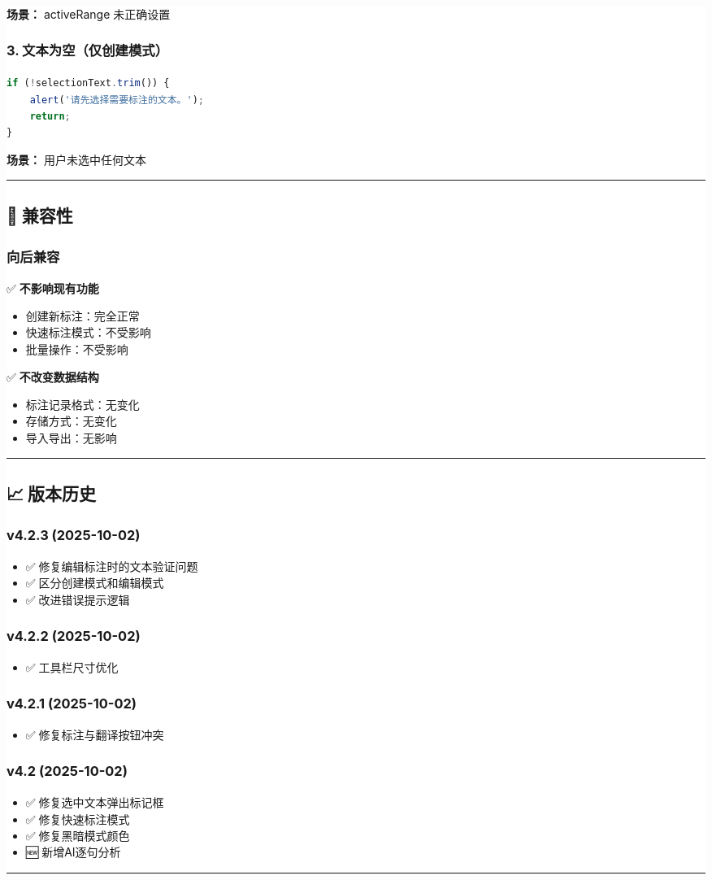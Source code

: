 **场景：** activeRange 未正确设置

### 3. 文本为空（仅创建模式）

```javascript
if (!selectionText.trim()) {
    alert('请先选择需要标注的文本。');
    return;
}
```

**场景：** 用户未选中任何文本

---

## 🔄 兼容性

### 向后兼容

✅ **不影响现有功能**
- 创建新标注：完全正常
- 快速标注模式：不受影响
- 批量操作：不受影响

✅ **不改变数据结构**
- 标注记录格式：无变化
- 存储方式：无变化
- 导入导出：无影响

---

## 📈 版本历史

### v4.2.3 (2025-10-02)
- ✅ 修复编辑标注时的文本验证问题
- ✅ 区分创建模式和编辑模式
- ✅ 改进错误提示逻辑

### v4.2.2 (2025-10-02)
- ✅ 工具栏尺寸优化

### v4.2.1 (2025-10-02)
- ✅ 修复标注与翻译按钮冲突

### v4.2 (2025-10-02)
- ✅ 修复选中文本弹出标记框
- ✅ 修复快速标注模式
- ✅ 修复黑暗模式颜色
- 🆕 新增AI逐句分析

---
